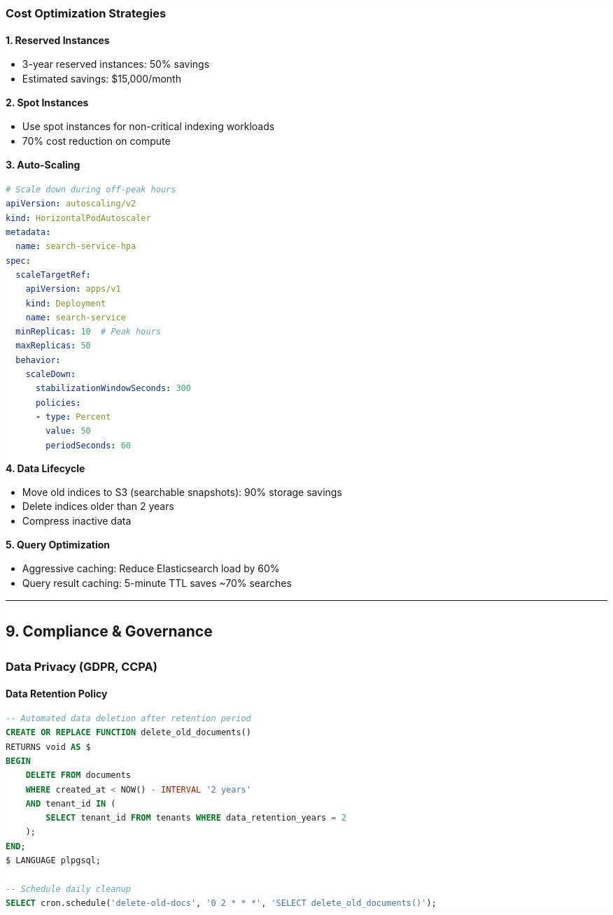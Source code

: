 ### Cost Optimization Strategies

**1. Reserved Instances**
- 3-year reserved instances: 50% savings
- Estimated savings: $15,000/month

**2. Spot Instances**
- Use spot instances for non-critical indexing workloads
- 70% cost reduction on compute

**3. Auto-Scaling**
```yaml
# Scale down during off-peak hours
apiVersion: autoscaling/v2
kind: HorizontalPodAutoscaler
metadata:
  name: search-service-hpa
spec:
  scaleTargetRef:
    apiVersion: apps/v1
    kind: Deployment
    name: search-service
  minReplicas: 10  # Peak hours
  maxReplicas: 50
  behavior:
    scaleDown:
      stabilizationWindowSeconds: 300
      policies:
      - type: Percent
        value: 50
        periodSeconds: 60
```

**4. Data Lifecycle**
- Move old indices to S3 (searchable snapshots): 90% storage savings
- Delete indices older than 2 years
- Compress inactive data

**5. Query Optimization**
- Aggressive caching: Reduce Elasticsearch load by 60%
- Query result caching: 5-minute TTL saves ~70% searches

---

## 9. Compliance & Governance

### Data Privacy (GDPR, CCPA)

**Data Retention Policy**
```sql
-- Automated data deletion after retention period
CREATE OR REPLACE FUNCTION delete_old_documents()
RETURNS void AS $
BEGIN
    DELETE FROM documents 
    WHERE created_at < NOW() - INTERVAL '2 years'
    AND tenant_id IN (
        SELECT tenant_id FROM tenants WHERE data_retention_years = 2
    );
END;
$ LANGUAGE plpgsql;

-- Schedule daily cleanup
SELECT cron.schedule('delete-old-docs', '0 2 * * *', 'SELECT delete_old_documents()');
```
